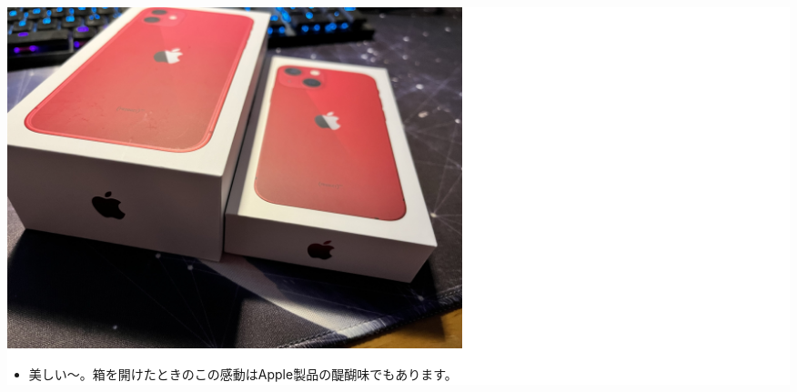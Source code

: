 <img src="/img/2021/20211001_iphone/IMG_3892-1.JPEG" width="500">
<br>

- 美しい～。箱を開けたときのこの感動はApple製品の醍醐味でもあります。